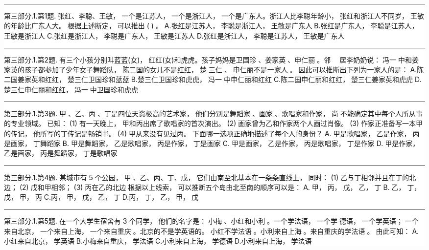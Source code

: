 
---
第三部分.1.第1题.
张红、李聪、王敏，  一个是江苏人，  一个是浙江人，  一个是广东人。浙江人比李聪年龄小， 张红和浙江人不同岁，  王敏的年龄比广东人大。
根据上述断定，  可以推出 (        ) 。
A.张红是江苏人，  李聪是浙江人，  王敏是广东人
B.张红是广东人，  李聪是江苏人，  王敏是浙江人
C.张红是浙江人，  李聪是广东人，  王敏是江苏人
D.张红是浙江人，  李聪是江苏人，  王敏是广东人


---
第三部分.1.第2题.
有三个小孩分别叫蓝蓝(女)，  红红(女)和虎虎。孩子妈妈是卫国珍 、姜家英 、申仁丽 。邻
　居李奶奶说：  冯一 中和姜家英的孩子都参加了少年女子舞蹈队，  陈二国的女儿不是红红，  楚 三仁 、  申仁丽不是一家人 。  因此可以推断出下列为一家人的是：
A.陈二国姜家英和红红，  楚三仁卫国珍和蓝蓝
B.楚三仁卫国珍和虎虎，  冯一 中申仁丽和红红
C.陈二国申仁丽和红红，  楚三仁姜家英和虎虎
D.楚三仁申仁丽和红红，  冯一 中卫国珍和虎虎                                                                     

---
第三部分.1.第3题.
 甲 、乙、丙 、丁是四位天资极高的艺术家，  他们分别是舞蹈家 、画家 、歌唱家和作家，  尚 不能确定其中每个人所从事的专业领域。
已知：
	(1)  有一天晚上，   甲和丙出席了歌唱家的首次演出。
	(2)  画家曾为乙和作家两个人画过肖像。
	(3)  作家正准备写一本甲的传记，  他所写的丁传记是畅销书。
	(4)  甲从来没有见过丙。
下面哪一选项正确地描述了每个人的身份？
A. 甲是歌唱家，   乙是作家，  丙是画家，  丁舞蹈家
B. 甲是舞蹈家，   乙是歌唱家，  丙是作家，  丁是画家
C. 甲是画家，   乙是作家，  丙是歌唱家，  丁是作家
D. 甲是作家，   乙是画家，  丙是舞蹈家，  丁是歌唱家


---
第三部分.1.第4题.
某城市有 5 个公园，  甲 、乙、丙、丁、戊，  它们由南至北基本在一条条直线上，  同时：   (1)
乙与丁相邻并且在丁的北边；    (2)  戊和甲相邻；    (3)  丙在乙的北边
根据以上线索，  可以推断五个岛由北至南的顺序可以是：
A. 甲， 丙， 戊， 乙， 丁
B. 乙， 丁， 戊， 甲， 丙
C.丙， 甲， 戊， 乙， 丁
D.丙， 丁， 乙， 甲， 戊
　

---
第三部分.1.第5题.
在一个大学生宿舍有 3 个同学，  他们的名字是：  小梅 、小红和小利 。一个学法语，  一个学 德语，  一个学英语；  一个来自北京，  一个来自上海，  一个来自重庆 。北京的不是学英语的。 小红不学法语 。小利来自上海 。来自重庆的学法语 。  由此可知：
A.小红来自北京，  学英语
B.小梅来自重庆，  学法语
C.小利来自上海，  学德语
D.小利来自上海，  学法语
　